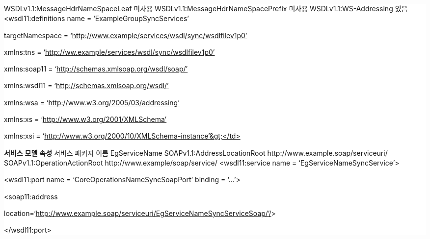 <tr>
<td width="311">WSDLv1.1:MessageHdrNameSpaceLeaf</td>
<td width="309">미사용</td>
</tr>
<tr>
<td width="311">WSDLv1.1:MessageHdrNameSpacePrefix</td>
<td width="309">미사용</td>
</tr>
<tr>
<td width="311">WSDLv1.1:WS-Addressing</td>
<td width="309">있음</td>
</tr>
<tr>
<td colspan="2" valign="top" width="620">&lt;wsdl11:definitions name = ‘ExampleGroupSyncServices’

targetNamespace = ‘http://www.example/services/wsdl/sync/wsdlfilev1p0’

xmlns:tns = ‘http://ww.example/services/wsdl/sync/wsdlfilev1p0’

xmlns:soap11 = ‘http://schemas.xmlsoap.org/wsdl/soap/’

xmlns:wsdl11 = ‘http://schemas.xmlsoap.org/wsdl/’

xmlns:wsa = ‘http://www.w3.org/2005/03/addressing’

xmlns:xs = ‘http://www.w3.org/2001/XMLSchema’

xmlns:xsi = ‘http://www.w3.org/2000/10/XMLSchema-instance’&gt;</td>
</tr>
<tr>
<td colspan="2" valign="top" width="620"><strong>서비스</strong> <strong>모델</strong> <strong>속성</strong></td>
</tr>
<tr>
<td width="311">서비스 패키지 이름</td>
<td width="309">EgServiceName</td>
</tr>
<tr>
<td width="311">SOAPv1.1:AddressLocationRoot</td>
<td width="309">http://www.example.soap/serviceuri/</td>
</tr>
<tr>
<td width="311">SOAPv1.1:OperationActionRoot</td>
<td width="309">http://www.example/soap/service/</td>
</tr>
<tr>
<td colspan="2" valign="top" width="620">&lt;wsdl11:service name = ‘EgServiceNameSyncService’&gt;

&lt;wsdl11:port name = ‘CoreOperationsNameSyncSoapPort’ binding = ‘...’&gt;

&lt;soap11:address

location=‘http://www.example.soap/serviceuri/EgServiceNameSyncServiceSoap/’/&gt;

&lt;/wsdl11:port&gt;
